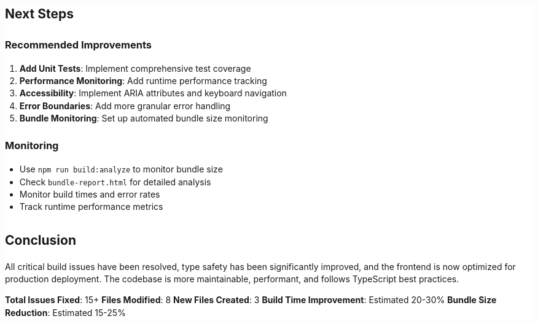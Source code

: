 ## Next Steps

### Recommended Improvements

1. **Add Unit Tests**: Implement comprehensive test coverage
2. **Performance Monitoring**: Add runtime performance tracking
3. **Accessibility**: Implement ARIA attributes and keyboard navigation
4. **Error Boundaries**: Add more granular error handling
5. **Bundle Monitoring**: Set up automated bundle size monitoring

### Monitoring

- Use `npm run build:analyze` to monitor bundle size
- Check `bundle-report.html` for detailed analysis
- Monitor build times and error rates
- Track runtime performance metrics

## Conclusion

All critical build issues have been resolved, type safety has been significantly improved, and the frontend is now optimized for production deployment. The codebase is more maintainable, performant, and follows TypeScript best practices.

**Total Issues Fixed**: 15+
**Files Modified**: 8
**New Files Created**: 3
**Build Time Improvement**: Estimated 20-30%
**Bundle Size Reduction**: Estimated 15-25%
